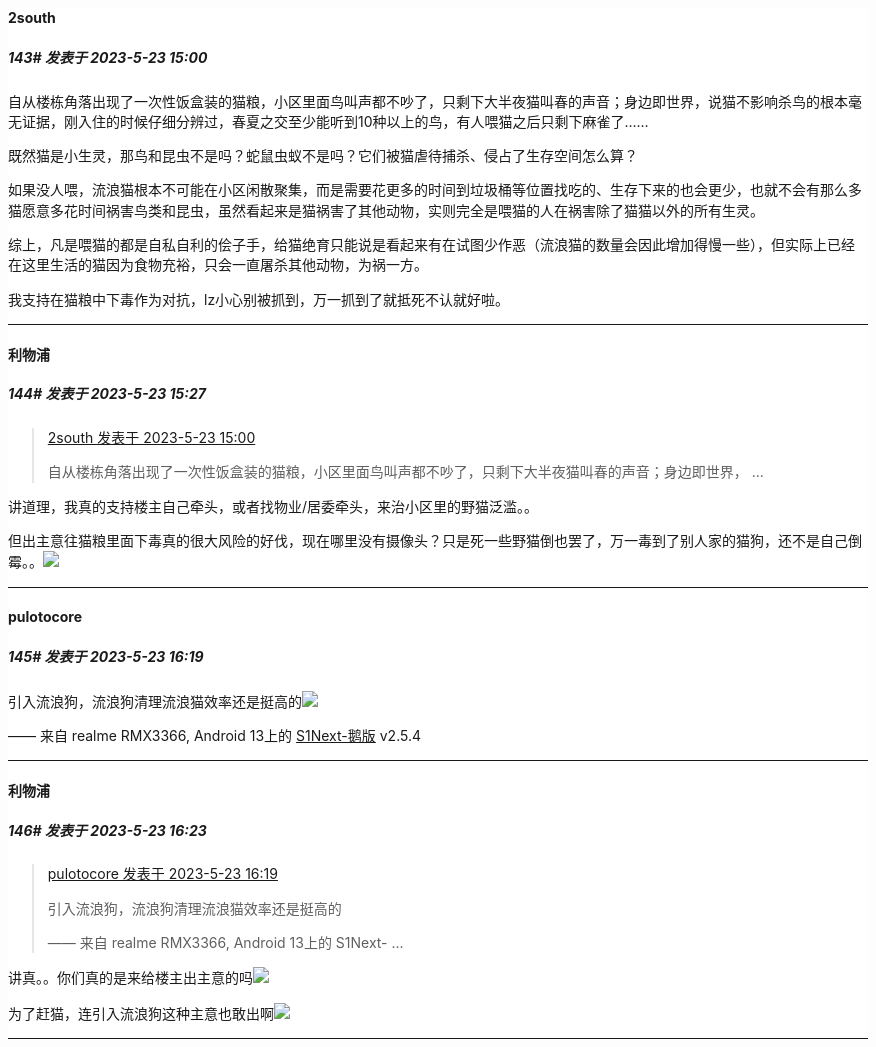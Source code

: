 ####  2south  
##### 143#       发表于 2023-5-23 15:00

自从楼栋角落出现了一次性饭盒装的猫粮，小区里面鸟叫声都不吵了，只剩下大半夜猫叫春的声音；身边即世界，说猫不影响杀鸟的根本毫无证据，刚入住的时候仔细分辨过，春夏之交至少能听到10种以上的鸟，有人喂猫之后只剩下麻雀了……

既然猫是小生灵，那鸟和昆虫不是吗？蛇鼠虫蚁不是吗？它们被猫虐待捕杀、侵占了生存空间怎么算？

如果没人喂，流浪猫根本不可能在小区闲散聚集，而是需要花更多的时间到垃圾桶等位置找吃的、生存下来的也会更少，也就不会有那么多猫愿意多花时间祸害鸟类和昆虫，虽然看起来是猫祸害了其他动物，实则完全是喂猫的人在祸害除了猫猫以外的所有生灵。

综上，凡是喂猫的都是自私自利的侩子手，给猫绝育只能说是看起来有在试图少作恶（流浪猫的数量会因此增加得慢一些），但实际上已经在这里生活的猫因为食物充裕，只会一直屠杀其他动物，为祸一方。

我支持在猫粮中下毒作为对抗，lz小心别被抓到，万一抓到了就抵死不认就好啦。


*****

####  利物浦  
##### 144#       发表于 2023-5-23 15:27

<blockquote><a href="httphttps://bbs.saraba1st.com/2b/forum.php?mod=redirect&amp;goto=findpost&amp;pid=60958964&amp;ptid=2134977" target="_blank">2south 发表于 2023-5-23 15:00</a>

自从楼栋角落出现了一次性饭盒装的猫粮，小区里面鸟叫声都不吵了，只剩下大半夜猫叫春的声音；身边即世界， ...</blockquote>
讲道理，我真的支持楼主自己牵头，或者找物业/居委牵头，来治小区里的野猫泛滥。。

但出主意往猫粮里面下毒真的很大风险的好伐，现在哪里没有摄像头？只是死一些野猫倒也罢了，万一毒到了别人家的猫狗，还不是自己倒霉。。<img src="https://static.saraba1st.com/image/smiley/face2017/068.png" referrerpolicy="no-referrer">


*****

####  pulotocore  
##### 145#       发表于 2023-5-23 16:19

引入流浪狗，流浪狗清理流浪猫效率还是挺高的<img src="https://static.saraba1st.com/image/smiley/face2017/028.png" referrerpolicy="no-referrer">

—— 来自 realme RMX3366, Android 13上的 [S1Next-鹅版](https://github.com/ykrank/S1-Next/releases) v2.5.4


*****

####  利物浦  
##### 146#       发表于 2023-5-23 16:23

<blockquote><a href="httphttps://bbs.saraba1st.com/2b/forum.php?mod=redirect&amp;goto=findpost&amp;pid=60960031&amp;ptid=2134977" target="_blank">pulotocore 发表于 2023-5-23 16:19</a>

引入流浪狗，流浪狗清理流浪猫效率还是挺高的

—— 来自 realme RMX3366, Android 13上的 S1Next- ...</blockquote>
讲真。。你们真的是来给楼主出主意的吗<img src="https://static.saraba1st.com/image/smiley/face2017/068.png" referrerpolicy="no-referrer">

为了赶猫，连引入流浪狗这种主意也敢出啊<img src="https://static.saraba1st.com/image/smiley/face2017/009.gif" referrerpolicy="no-referrer">


*****
